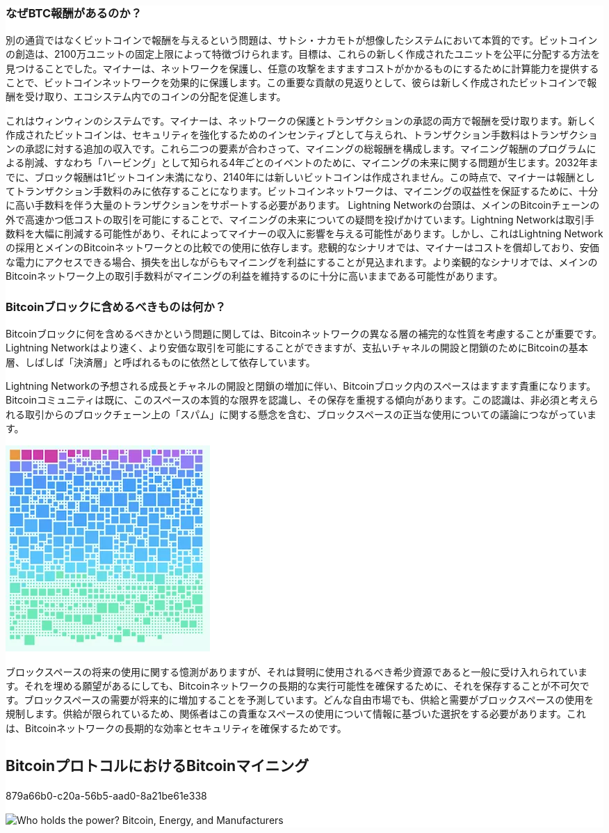 ### なぜBTC報酬があるのか？

別の通貨ではなくビットコインで報酬を与えるという問題は、サトシ・ナカモトが想像したシステムにおいて本質的です。ビットコインの創造は、2100万ユニットの固定上限によって特徴づけられます。目標は、これらの新しく作成されたユニットを公平に分配する方法を見つけることでした。マイナーは、ネットワークを保護し、任意の攻撃をますますコストがかかるものにするために計算能力を提供することで、ビットコインネットワークを効果的に保護します。この重要な貢献の見返りとして、彼らは新しく作成されたビットコインで報酬を受け取り、エコシステム内でのコインの分配を促進します。

これはウィンウィンのシステムです。マイナーは、ネットワークの保護とトランザクションの承認の両方で報酬を受け取ります。新しく作成されたビットコインは、セキュリティを強化するためのインセンティブとして与えられ、トランザクション手数料はトランザクションの承認に対する追加の収入です。これら二つの要素が合わさって、マイニングの総報酬を構成します。マイニング報酬のプログラムによる削減、すなわち「ハービング」として知られる4年ごとのイベントのために、マイニングの未来に関する問題が生じます。2032年までに、ブロック報酬は1ビットコイン未満になり、2140年には新しいビットコインは作成されません。この時点で、マイナーは報酬としてトランザクション手数料のみに依存することになります。ビットコインネットワークは、マイニングの収益性を保証するために、十分に高い手数料を伴う大量のトランザクションをサポートする必要があります。
Lightning Networkの台頭は、メインのBitcoinチェーンの外で高速かつ低コストの取引を可能にすることで、マイニングの未来についての疑問を投げかけています。Lightning Networkは取引手数料を大幅に削減する可能性があり、それによってマイナーの収入に影響を与える可能性があります。しかし、これはLightning Networkの採用とメインのBitcoinネットワークとの比較での使用に依存します。悲観的なシナリオでは、マイナーはコストを償却しており、安価な電力にアクセスできる場合、損失を出しながらもマイニングを利益にすることが見込まれます。より楽観的なシナリオでは、メインのBitcoinネットワーク上の取引手数料がマイニングの利益を維持するのに十分に高いままである可能性があります。

### Bitcoinブロックに含めるべきものは何か？

Bitcoinブロックに何を含めるべきかという問題に関しては、Bitcoinネットワークの異なる層の補完的な性質を考慮することが重要です。Lightning Networkはより速く、より安価な取引を可能にすることができますが、支払いチャネルの開設と閉鎖のためにBitcoinの基本層、しばしば「決済層」と呼ばれるものに依然として依存しています。

Lightning Networkの予想される成長とチャネルの開設と閉鎖の増加に伴い、Bitcoinブロック内のスペースはますます貴重になります。Bitcoinコミュニティは既に、このスペースの本質的な限界を認識し、その保存を重視する傾向があります。この認識は、非必須と考えられる取引からのブロックチェーン上の「スパム」に関する懸念を含む、ブロックスペースの正当な使用についての議論につながっています。

![image](assets/en/08.webp)

ブロックスペースの将来の使用に関する憶測がありますが、それは賢明に使用されるべき希少資源であると一般に受け入れられています。それを埋める願望があるにしても、Bitcoinネットワークの長期的な実行可能性を確保するために、それを保存することが不可欠です。ブロックスペースの需要が将来的に増加することを予測しています。どんな自由市場でも、供給と需要がブロックスペースの使用を規制します。供給が限られているため、関係者はこの貴重なスペースの使用について情報に基づいた選択をする必要があります。これは、Bitcoinネットワークの長期的な効率とセキュリティを確保するためです。

## BitcoinプロトコルにおけるBitcoinマイニング

<chapterId>879a66b0-c20a-56b5-aad0-8a21be61e338</chapterId>

![Who holds the power? Bitcoin, Energy, and Manufacturers](https://www.youtube.com/watch?v=4wywK6BfDw8)
